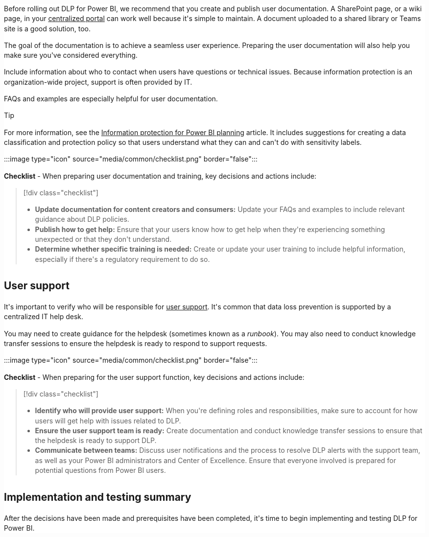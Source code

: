 Before rolling out DLP for Power BI, we recommend that you create and publish user documentation. A SharePoint page, or a wiki page, in your [centralized portal](powerbi-adoption-roadmap-mentoring-and-user-enablement.md#centralized-portal) can work well because it's simple to maintain. A document uploaded to a shared library or Teams site is a good solution, too.

The goal of the documentation is to achieve a seamless user experience. Preparing the user documentation will also help you make sure you've considered everything.

Include information about who to contact when users have questions or technical issues. Because information protection is an organization-wide project, support is often provided by IT.

FAQs and examples are especially helpful for user documentation.

> [!TIP]
> For more information, see the [Information protection for Power BI planning](powerbi-implementation-planning-information-protection-for-power-bi.md) article. It includes suggestions for creating a data classification and protection policy so that users understand what they can and can't do with sensitivity labels.

:::image type="icon" source="media/common/checklist.png" border="false":::

**Checklist** - When preparing user documentation and training, key decisions and actions include:

> [!div class="checklist"]
> - **Update documentation for content creators and consumers:** Update your FAQs and examples to include relevant guidance about DLP policies.
> - **Publish how to get help:** Ensure that your users know how to get help when they're experiencing something unexpected or that they don't understand.
> - **Determine whether specific training is needed:** Create or update your user training to include helpful information, especially if there's a regulatory requirement to do so.

## User support

It's important to verify who will be responsible for [user support](powerbi-adoption-roadmap-user-support.md). It's common that data loss prevention is supported by a centralized IT help desk.

You may need to create guidance for the helpdesk (sometimes known as a _runbook_). You may also need to conduct knowledge transfer sessions to ensure the helpdesk is ready to respond to support requests.

:::image type="icon" source="media/common/checklist.png" border="false":::

**Checklist** - When preparing for the user support function, key decisions and actions include:

> [!div class="checklist"]
> - **Identify who will provide user support:** When you're defining roles and responsibilities, make sure to account for how users will get help with issues related to DLP.
> - **Ensure the user support team is ready:** Create documentation and conduct knowledge transfer sessions to ensure that the helpdesk is ready to support DLP.
> - **Communicate between teams:** Discuss user notifications and the process to resolve DLP alerts with the support team, as well as your Power BI administrators and Center of Excellence. Ensure that everyone involved is prepared for potential questions from Power BI users.

## Implementation and testing summary

After the decisions have been made and prerequisites have been completed, it's time to begin implementing and testing DLP for Power BI.
